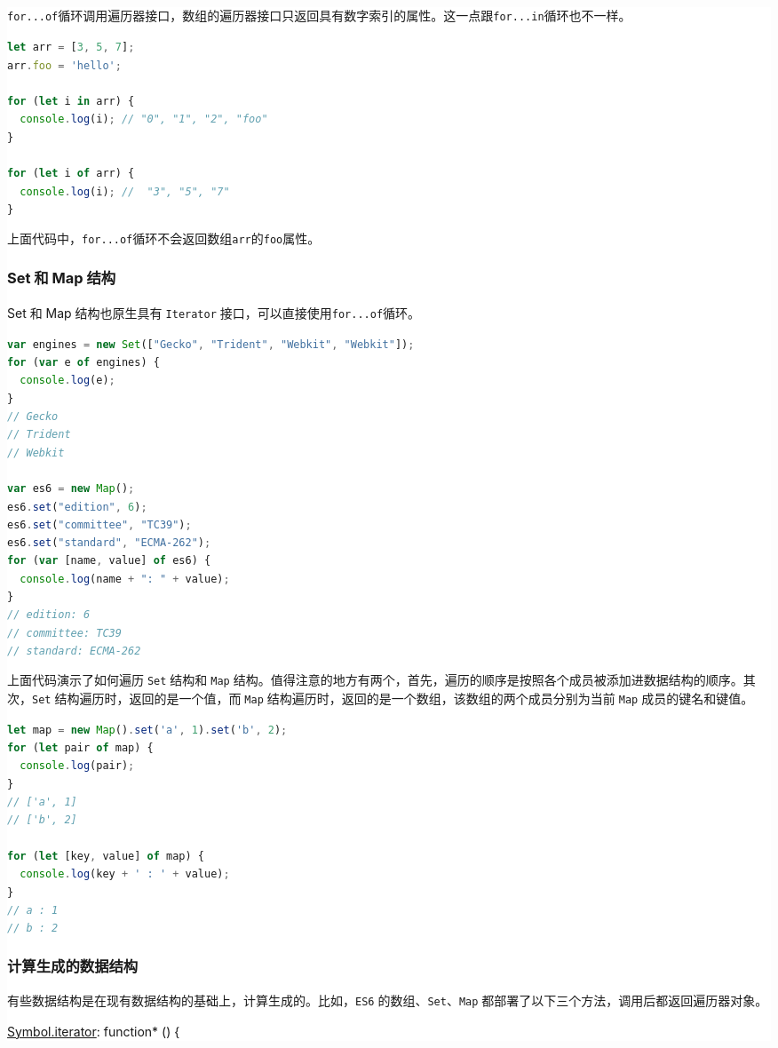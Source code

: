 `for...of`循环调用遍历器接口，数组的遍历器接口只返回具有数字索引的属性。这一点跟`for...in`循环也不一样。
```js
let arr = [3, 5, 7];
arr.foo = 'hello';

for (let i in arr) {
  console.log(i); // "0", "1", "2", "foo"
}

for (let i of arr) {
  console.log(i); //  "3", "5", "7"
}
```
上面代码中，`for...of`循环不会返回数组`arr`的`foo`属性。

### Set 和 Map 结构
Set 和 Map 结构也原生具有 `Iterator` 接口，可以直接使用`for...of`循环。
```js
var engines = new Set(["Gecko", "Trident", "Webkit", "Webkit"]);
for (var e of engines) {
  console.log(e);
}
// Gecko
// Trident
// Webkit

var es6 = new Map();
es6.set("edition", 6);
es6.set("committee", "TC39");
es6.set("standard", "ECMA-262");
for (var [name, value] of es6) {
  console.log(name + ": " + value);
}
// edition: 6
// committee: TC39
// standard: ECMA-262
```
上面代码演示了如何遍历 `Set` 结构和 `Map` 结构。值得注意的地方有两个，首先，遍历的顺序是按照各个成员被添加进数据结构的顺序。其次，`Set` 结构遍历时，返回的是一个值，而 `Map` 结构遍历时，返回的是一个数组，该数组的两个成员分别为当前 `Map` 成员的键名和键值。
```js
let map = new Map().set('a', 1).set('b', 2);
for (let pair of map) {
  console.log(pair);
}
// ['a', 1]
// ['b', 2]

for (let [key, value] of map) {
  console.log(key + ' : ' + value);
}
// a : 1
// b : 2
```
### 计算生成的数据结构
有些数据结构是在现有数据结构的基础上，计算生成的。比如，`ES6` 的数组、`Set`、`Map` 都部署了以下三个方法，调用后都返回遍历器对象。


  [Symbol.iterator]: Array.prototype[Symbol.iterator]
  [Symbol.iterator]: Array.prototype[Symbol.iterator]
  [Symbol.iterator]: function* () {